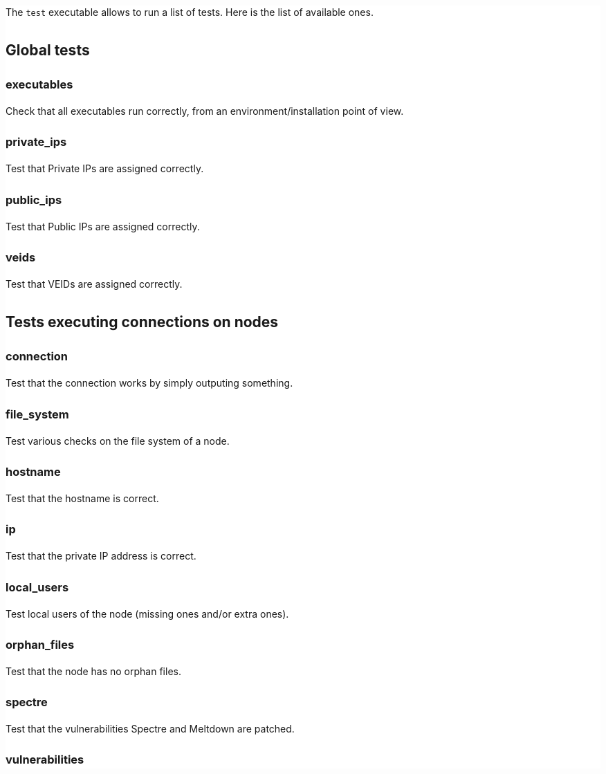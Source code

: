 The `test` executable allows to run a list of tests. Here is the list of available ones.

## Global tests

### executables

Check that all executables run correctly, from an environment/installation point of view.

### private_ips

Test that Private IPs are assigned correctly.

### public_ips

Test that Public IPs are assigned correctly.

### veids

Test that VEIDs are assigned correctly.

## Tests executing connections on nodes

### connection

Test that the connection works by simply outputing something.

### file_system

Test various checks on the file system of a node.

### hostname

Test that the hostname is correct.

### ip

Test that the private IP address is correct.

### local_users

Test local users of the node (missing ones and/or extra ones).

### orphan_files

Test that the node has no orphan files.

### spectre

Test that the vulnerabilities Spectre and Meltdown are patched.

### vulnerabilities
